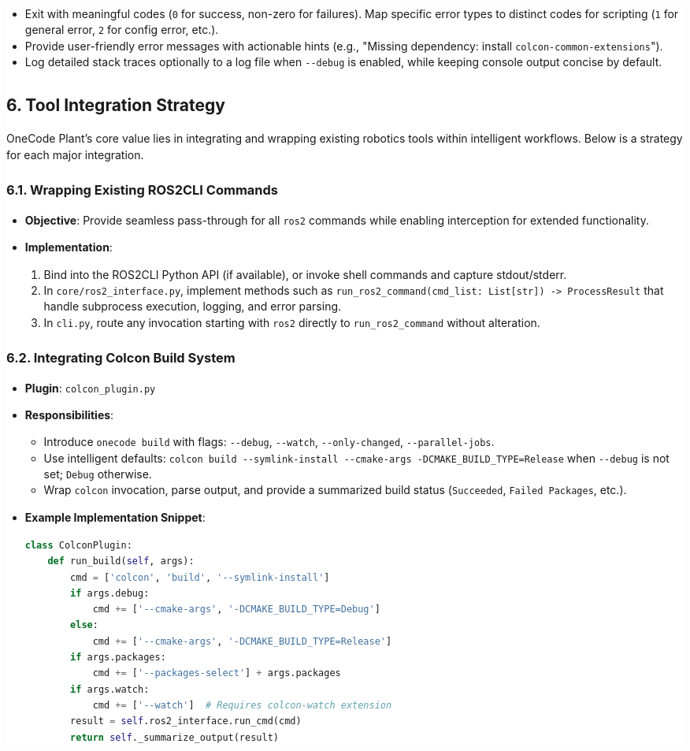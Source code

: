 * Exit with meaningful codes (`0` for success, non-zero for failures). Map specific error types to distinct codes for scripting (`1` for general error, `2` for config error, etc.).
* Provide user-friendly error messages with actionable hints (e.g., "Missing dependency: install `colcon-common-extensions`").
* Log detailed stack traces optionally to a log file when `--debug` is enabled, while keeping console output concise by default.

## 6. Tool Integration Strategy

OneCode Plant’s core value lies in integrating and wrapping existing robotics tools within intelligent workflows. Below is a strategy for each major integration.

### 6.1. Wrapping Existing ROS2CLI Commands

* **Objective**: Provide seamless pass-through for all `ros2` commands while enabling interception for extended functionality.
* **Implementation**:

  1. Bind into the ROS2CLI Python API (if available), or invoke shell commands and capture stdout/stderr.
  2. In `core/ros2_interface.py`, implement methods such as `run_ros2_command(cmd_list: List[str]) -> ProcessResult` that handle subprocess execution, logging, and error parsing.
  3. In `cli.py`, route any invocation starting with `ros2` directly to `run_ros2_command` without alteration.

### 6.2. Integrating Colcon Build System

* **Plugin**: `colcon_plugin.py`

* **Responsibilities**:

  * Introduce `onecode build` with flags: `--debug`, `--watch`, `--only-changed`, `--parallel-jobs`.
  * Use intelligent defaults: `colcon build --symlink-install --cmake-args -DCMAKE_BUILD_TYPE=Release` when `--debug` is not set; `Debug` otherwise.
  * Wrap `colcon` invocation, parse output, and provide a summarized build status (`Succeeded`, `Failed Packages`, etc.).

* **Example Implementation Snippet**:

  ```python
  class ColconPlugin:
      def run_build(self, args):
          cmd = ['colcon', 'build', '--symlink-install']
          if args.debug:
              cmd += ['--cmake-args', '-DCMAKE_BUILD_TYPE=Debug']
          else:
              cmd += ['--cmake-args', '-DCMAKE_BUILD_TYPE=Release']
          if args.packages:
              cmd += ['--packages-select'] + args.packages
          if args.watch:
              cmd += ['--watch']  # Requires colcon-watch extension
          result = self.ros2_interface.run_cmd(cmd)
          return self._summarize_output(result)
  ```
